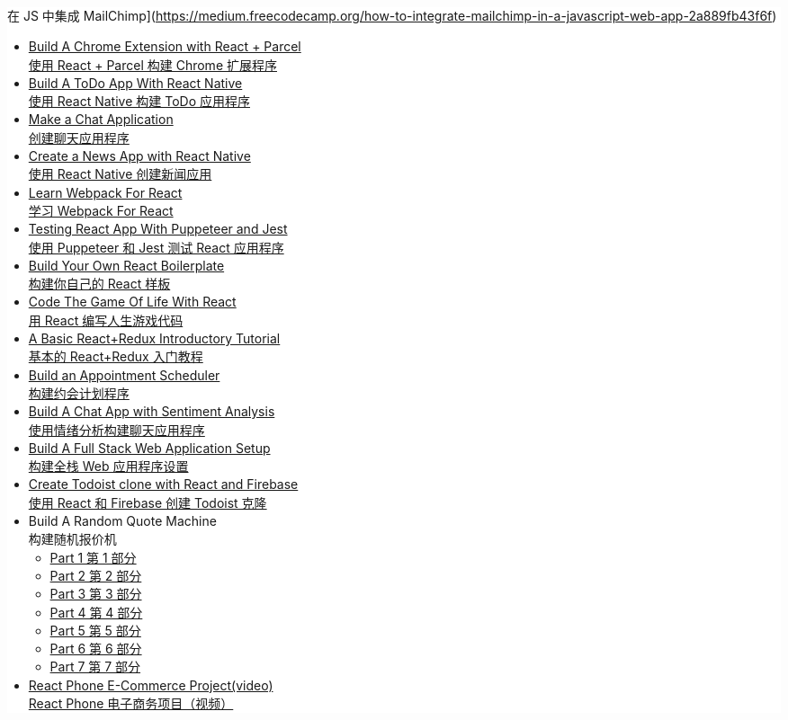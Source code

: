   在 JS 中集成 MailChimp](https://medium.freecodecamp.org/how-to-integrate-mailchimp-in-a-javascript-web-app-2a889fb43f6f)
- [Build A Chrome Extension with React + Parcel  
  使用 React + Parcel 构建 Chrome 扩展程序](https://medium.freecodecamp.org/building-chrome-extensions-in-react-parcel-79d0240dd58f)
- [Build A ToDo App With React Native  
  使用 React Native 构建 ToDo 应用程序](https://blog.hasura.io/tutorial-fullstack-react-native-with-graphql-and-authentication-18183d13373a)
- [Make a Chat Application  
  创建聊天应用程序](https://medium.freecodecamp.org/how-to-build-a-chat-application-using-react-redux-redux-saga-and-web-sockets-47423e4bc21a)
- [Create a News App with React Native  
  使用 React Native 创建新闻应用](https://medium.freecodecamp.org/create-a-news-app-using-react-native-ced249263627)
- [Learn Webpack For React  
  学习 Webpack For React](https://medium.freecodecamp.org/learn-webpack-for-react-a36d4cac5060)
- [Testing React App With Puppeteer and Jest  
  使用 Puppeteer 和 Jest 测试 React 应用程序](https://blog.bitsrc.io/testing-your-react-app-with-puppeteer-and-jest-c72b3dfcde59)
- [Build Your Own React Boilerplate  
  构建你自己的 React 样板](https://medium.freecodecamp.org/how-to-build-your-own-react-boilerplate-2f8cbbeb9b3f)
- [Code The Game Of Life With React  
  用 React 编写人生游戏代码](https://medium.freecodecamp.org/create-gameoflife-with-react-in-one-hour-8e686a410174)
- [A Basic React+Redux Introductory Tutorial  
  基本的 React+Redux 入门教程](https://hackernoon.com/a-basic-react-redux-introductory-tutorial-adcc681eeb5e)
- [Build an Appointment Scheduler  
  构建约会计划程序](https://hackernoon.com/build-an-appointment-scheduler-using-react-twilio-and-cosmic-js-95377f6d1040)
- [Build A Chat App with Sentiment Analysis  
  使用情绪分析构建聊天应用程序](https://codeburst.io/build-a-chat-app-with-sentiment-analysis-using-next-js-c43ebf3ea643)
- [Build A Full Stack Web Application Setup  
  构建全栈 Web 应用程序设置](https://hackernoon.com/full-stack-web-application-using-react-node-js-express-and-webpack-97dbd5b9d708)
- [Create Todoist clone with React and Firebase  
  使用 React 和 Firebase 创建 Todoist 克隆](https://www.youtube.com/watch?v=hT3j87FMR6M)
- Build A Random Quote Machine  
  构建随机报价机
  - [Part 1 第 1 部分](https://www.youtube.com/watch?v=3QngsWA9IEE)
  - [Part 2 第 2 部分](https://www.youtube.com/watch?v=XnoTmO06OYo)
  - [Part 3 第 3 部分](https://www.youtube.com/watch?v=us51Jne67_I)
  - [Part 4 第 4 部分](https://www.youtube.com/watch?v=iZx7hqHb5MU)
  - [Part 5 第 5 部分](https://www.youtube.com/watch?v=lpba9vBqXl0)
  - [Part 6 第 6 部分](https://www.youtube.com/watch?v=Jvp8j6zrFHE)
  - [Part 7 第 7 部分](https://www.youtube.com/watch?v=M_hFfrN8_PQ)
- [React Phone E-Commerce Project(video)  
  React Phone 电子商务项目（视频）](https://www.youtube.com/watch?v=-edmQKcOW8s)
